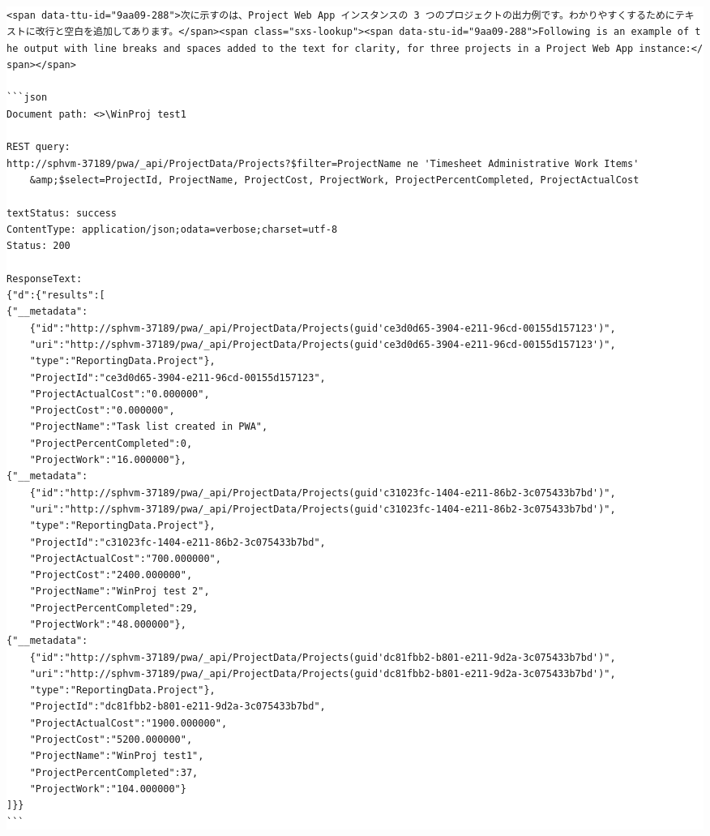     <span data-ttu-id="9aa09-288">次に示すのは、Project Web App インスタンスの 3 つのプロジェクトの出力例です。わかりやすくするためにテキストに改行と空白を追加してあります。</span><span class="sxs-lookup"><span data-stu-id="9aa09-288">Following is an example of the output with line breaks and spaces added to the text for clarity, for three projects in a Project Web App instance:</span></span>

    ```json
    Document path: <>\WinProj test1

    REST query:
    http://sphvm-37189/pwa/_api/ProjectData/Projects?$filter=ProjectName ne 'Timesheet Administrative Work Items'
        &amp;$select=ProjectId, ProjectName, ProjectCost, ProjectWork, ProjectPercentCompleted, ProjectActualCost

    textStatus: success
    ContentType: application/json;odata=verbose;charset=utf-8
    Status: 200

    ResponseText:
    {"d":{"results":[
    {"__metadata":
        {"id":"http://sphvm-37189/pwa/_api/ProjectData/Projects(guid'ce3d0d65-3904-e211-96cd-00155d157123')",
        "uri":"http://sphvm-37189/pwa/_api/ProjectData/Projects(guid'ce3d0d65-3904-e211-96cd-00155d157123')",
        "type":"ReportingData.Project"},
        "ProjectId":"ce3d0d65-3904-e211-96cd-00155d157123",
        "ProjectActualCost":"0.000000",
        "ProjectCost":"0.000000",
        "ProjectName":"Task list created in PWA",
        "ProjectPercentCompleted":0,
        "ProjectWork":"16.000000"},
    {"__metadata":
        {"id":"http://sphvm-37189/pwa/_api/ProjectData/Projects(guid'c31023fc-1404-e211-86b2-3c075433b7bd')",
        "uri":"http://sphvm-37189/pwa/_api/ProjectData/Projects(guid'c31023fc-1404-e211-86b2-3c075433b7bd')",
        "type":"ReportingData.Project"},
        "ProjectId":"c31023fc-1404-e211-86b2-3c075433b7bd",
        "ProjectActualCost":"700.000000",
        "ProjectCost":"2400.000000",
        "ProjectName":"WinProj test 2",
        "ProjectPercentCompleted":29,
        "ProjectWork":"48.000000"},
    {"__metadata":
        {"id":"http://sphvm-37189/pwa/_api/ProjectData/Projects(guid'dc81fbb2-b801-e211-9d2a-3c075433b7bd')",
        "uri":"http://sphvm-37189/pwa/_api/ProjectData/Projects(guid'dc81fbb2-b801-e211-9d2a-3c075433b7bd')",
        "type":"ReportingData.Project"},
        "ProjectId":"dc81fbb2-b801-e211-9d2a-3c075433b7bd",
        "ProjectActualCost":"1900.000000",
        "ProjectCost":"5200.000000",
        "ProjectName":"WinProj test1",
        "ProjectPercentCompleted":37,
        "ProjectWork":"104.000000"}
    ]}}
    ```
